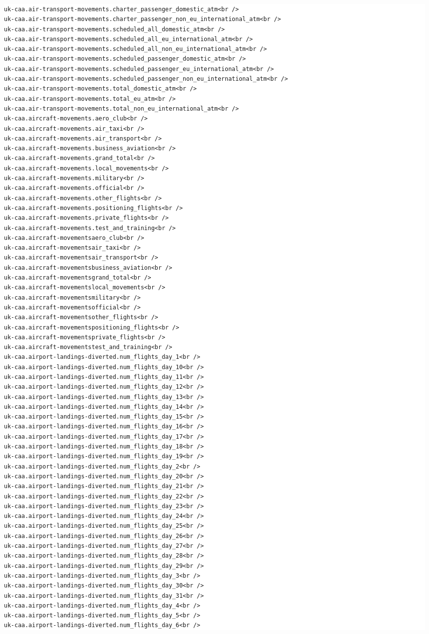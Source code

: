 ```txt
uk-caa.air-transport-movements.charter_passenger_domestic_atm<br />
uk-caa.air-transport-movements.charter_passenger_non_eu_international_atm<br />
uk-caa.air-transport-movements.scheduled_all_domestic_atm<br />
uk-caa.air-transport-movements.scheduled_all_eu_international_atm<br />
uk-caa.air-transport-movements.scheduled_all_non_eu_international_atm<br />
uk-caa.air-transport-movements.scheduled_passenger_domestic_atm<br />
uk-caa.air-transport-movements.scheduled_passenger_eu_international_atm<br />
uk-caa.air-transport-movements.scheduled_passenger_non_eu_international_atm<br />
uk-caa.air-transport-movements.total_domestic_atm<br />
uk-caa.air-transport-movements.total_eu_atm<br />
uk-caa.air-transport-movements.total_non_eu_international_atm<br />
uk-caa.aircraft-movements.aero_club<br />
uk-caa.aircraft-movements.air_taxi<br />
uk-caa.aircraft-movements.air_transport<br />
uk-caa.aircraft-movements.business_aviation<br />
uk-caa.aircraft-movements.grand_total<br />
uk-caa.aircraft-movements.local_movements<br />
uk-caa.aircraft-movements.military<br />
uk-caa.aircraft-movements.official<br />
uk-caa.aircraft-movements.other_flights<br />
uk-caa.aircraft-movements.positioning_flights<br />
uk-caa.aircraft-movements.private_flights<br />
uk-caa.aircraft-movements.test_and_training<br />
uk-caa.aircraft-movementsaero_club<br />
uk-caa.aircraft-movementsair_taxi<br />
uk-caa.aircraft-movementsair_transport<br />
uk-caa.aircraft-movementsbusiness_aviation<br />
uk-caa.aircraft-movementsgrand_total<br />
uk-caa.aircraft-movementslocal_movements<br />
uk-caa.aircraft-movementsmilitary<br />
uk-caa.aircraft-movementsofficial<br />
uk-caa.aircraft-movementsother_flights<br />
uk-caa.aircraft-movementspositioning_flights<br />
uk-caa.aircraft-movementsprivate_flights<br />
uk-caa.aircraft-movementstest_and_training<br />
uk-caa.airport-landings-diverted.num_flights_day_1<br />
uk-caa.airport-landings-diverted.num_flights_day_10<br />
uk-caa.airport-landings-diverted.num_flights_day_11<br />
uk-caa.airport-landings-diverted.num_flights_day_12<br />
uk-caa.airport-landings-diverted.num_flights_day_13<br />
uk-caa.airport-landings-diverted.num_flights_day_14<br />
uk-caa.airport-landings-diverted.num_flights_day_15<br />
uk-caa.airport-landings-diverted.num_flights_day_16<br />
uk-caa.airport-landings-diverted.num_flights_day_17<br />
uk-caa.airport-landings-diverted.num_flights_day_18<br />
uk-caa.airport-landings-diverted.num_flights_day_19<br />
uk-caa.airport-landings-diverted.num_flights_day_2<br />
uk-caa.airport-landings-diverted.num_flights_day_20<br />
uk-caa.airport-landings-diverted.num_flights_day_21<br />
uk-caa.airport-landings-diverted.num_flights_day_22<br />
uk-caa.airport-landings-diverted.num_flights_day_23<br />
uk-caa.airport-landings-diverted.num_flights_day_24<br />
uk-caa.airport-landings-diverted.num_flights_day_25<br />
uk-caa.airport-landings-diverted.num_flights_day_26<br />
uk-caa.airport-landings-diverted.num_flights_day_27<br />
uk-caa.airport-landings-diverted.num_flights_day_28<br />
uk-caa.airport-landings-diverted.num_flights_day_29<br />
uk-caa.airport-landings-diverted.num_flights_day_3<br />
uk-caa.airport-landings-diverted.num_flights_day_30<br />
uk-caa.airport-landings-diverted.num_flights_day_31<br />
uk-caa.airport-landings-diverted.num_flights_day_4<br />
uk-caa.airport-landings-diverted.num_flights_day_5<br />
uk-caa.airport-landings-diverted.num_flights_day_6<br />
```
